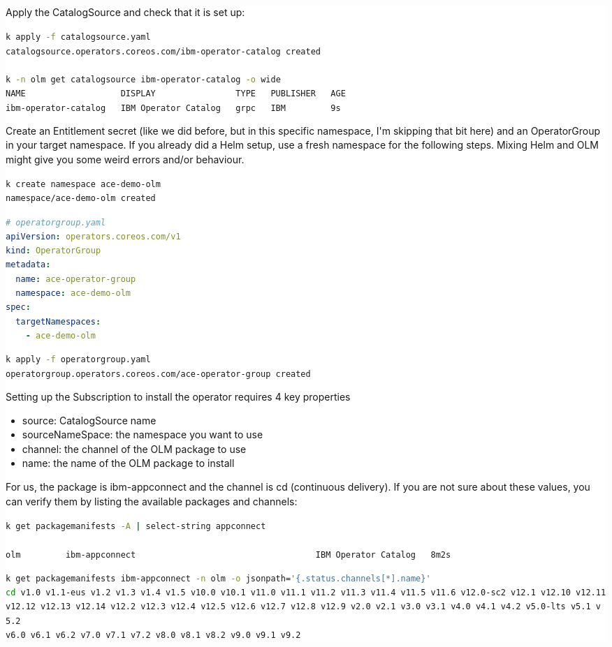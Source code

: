 Apply the CatalogSource and check that it is set up:

```bash
k apply -f catalogsource.yaml
catalogsource.operators.coreos.com/ibm-operator-catalog created

k -n olm get catalogsource ibm-operator-catalog -o wide
NAME                   DISPLAY                TYPE   PUBLISHER   AGE
ibm-operator-catalog   IBM Operator Catalog   grpc   IBM         9s
```

Create an Entitlement secret (like we did before, but in this specific namespace, I'm skipping that bit here) and an 
OperatorGroup in your target namespace. If you already did a Helm setup, use a fresh namespace for the following steps. 
Mixing Helm and OLM might give you some weird errors and/or behaviour. 

```bash
k create namespace ace-demo-olm
namespace/ace-demo-olm created
```

```yaml
# operatorgroup.yaml
apiVersion: operators.coreos.com/v1
kind: OperatorGroup
metadata:
  name: ace-operator-group
  namespace: ace-demo-olm
spec:
  targetNamespaces:
    - ace-demo-olm
```

```bash
k apply -f operatorgroup.yaml
operatorgroup.operators.coreos.com/ace-operator-group created
```

Setting up the Subscription to install the operator requires 4 key properties
- source: CatalogSource name
- sourceNameSpace: the namespace you want to use
- channel: the channel of the OLM package to use
- name: the name of the OLM package to install

For us, the package is ibm-appconnect and the channel is cd (continuous delivery). If you are not sure about these values, 
you can verify them by listing the available packages and channels:

```bash
k get packagemanifests -A | select-string appconnect

olm         ibm-appconnect                                    IBM Operator Catalog   8m2s
```

```bash
k get packagemanifests ibm-appconnect -n olm -o jsonpath='{.status.channels[*].name}'
cd v1.0 v1.1-eus v1.2 v1.3 v1.4 v1.5 v10.0 v10.1 v11.0 v11.1 v11.2 v11.3 v11.4 v11.5 v11.6 v12.0-sc2 v12.1 v12.10 v12.11 
v12.12 v12.13 v12.14 v12.2 v12.3 v12.4 v12.5 v12.6 v12.7 v12.8 v12.9 v2.0 v2.1 v3.0 v3.1 v4.0 v4.1 v4.2 v5.0-lts v5.1 v5.2 
v6.0 v6.1 v6.2 v7.0 v7.1 v7.2 v8.0 v8.1 v8.2 v9.0 v9.1 v9.2
```
